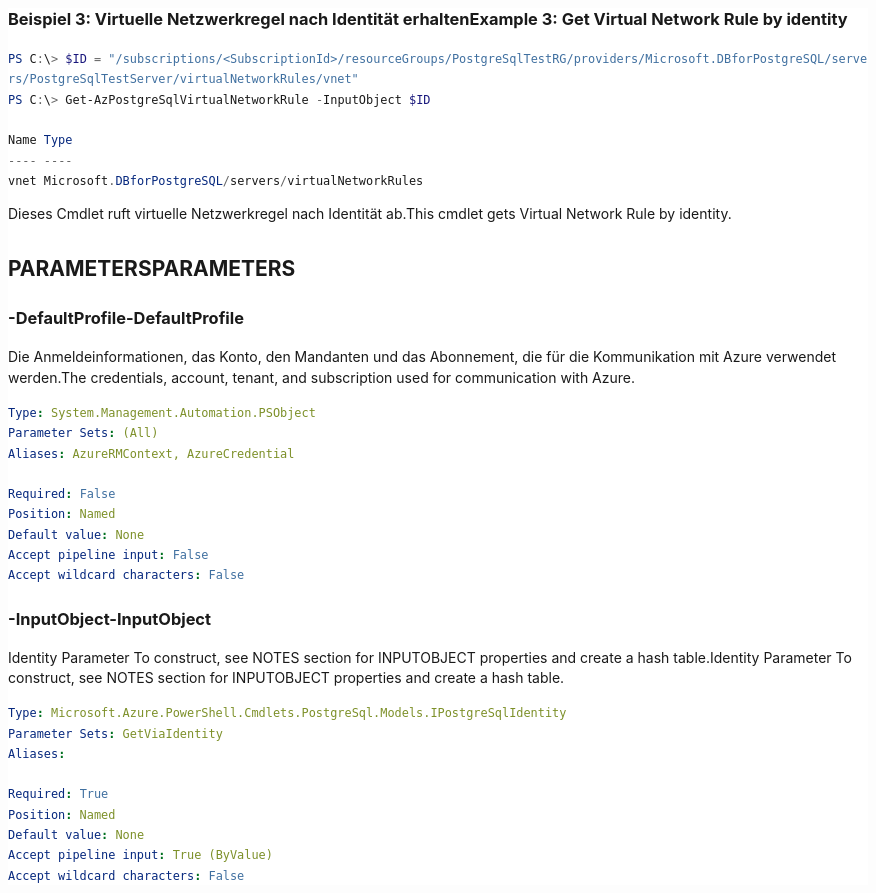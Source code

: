 ### <span data-ttu-id="56157-115">Beispiel 3: Virtuelle Netzwerkregel nach Identität erhalten</span><span class="sxs-lookup"><span data-stu-id="56157-115">Example 3: Get Virtual Network Rule by identity</span></span>
```powershell
PS C:\> $ID = "/subscriptions/<SubscriptionId>/resourceGroups/PostgreSqlTestRG/providers/Microsoft.DBforPostgreSQL/servers/PostgreSqlTestServer/virtualNetworkRules/vnet"
PS C:\> Get-AzPostgreSqlVirtualNetworkRule -InputObject $ID

Name Type
---- ----
vnet Microsoft.DBforPostgreSQL/servers/virtualNetworkRules
```

<span data-ttu-id="56157-116">Dieses Cmdlet ruft virtuelle Netzwerkregel nach Identität ab.</span><span class="sxs-lookup"><span data-stu-id="56157-116">This cmdlet gets Virtual Network Rule by identity.</span></span>

## <span data-ttu-id="56157-117">PARAMETERS</span><span class="sxs-lookup"><span data-stu-id="56157-117">PARAMETERS</span></span>

### <span data-ttu-id="56157-118">-DefaultProfile</span><span class="sxs-lookup"><span data-stu-id="56157-118">-DefaultProfile</span></span>
<span data-ttu-id="56157-119">Die Anmeldeinformationen, das Konto, den Mandanten und das Abonnement, die für die Kommunikation mit Azure verwendet werden.</span><span class="sxs-lookup"><span data-stu-id="56157-119">The credentials, account, tenant, and subscription used for communication with Azure.</span></span>

```yaml
Type: System.Management.Automation.PSObject
Parameter Sets: (All)
Aliases: AzureRMContext, AzureCredential

Required: False
Position: Named
Default value: None
Accept pipeline input: False
Accept wildcard characters: False
```

### <span data-ttu-id="56157-120">-InputObject</span><span class="sxs-lookup"><span data-stu-id="56157-120">-InputObject</span></span>
<span data-ttu-id="56157-121">Identity Parameter To construct, see NOTES section for INPUTOBJECT properties and create a hash table.</span><span class="sxs-lookup"><span data-stu-id="56157-121">Identity Parameter To construct, see NOTES section for INPUTOBJECT properties and create a hash table.</span></span>

```yaml
Type: Microsoft.Azure.PowerShell.Cmdlets.PostgreSql.Models.IPostgreSqlIdentity
Parameter Sets: GetViaIdentity
Aliases:

Required: True
Position: Named
Default value: None
Accept pipeline input: True (ByValue)
Accept wildcard characters: False
```
